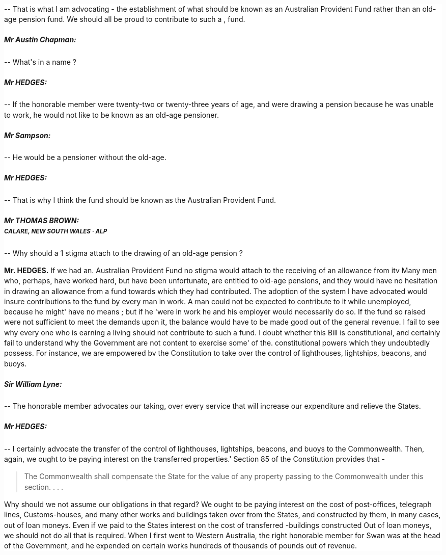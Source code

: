 -- That is what I am advocating - the establishment of what should be known as an Australian Provident Fund rather than an old-age pension fund. We should all be proud to contribute to such a , fund. 

##### Mr Austin Chapman:

-- What's in a name ? 

##### Mr HEDGES:

-- If the honorable member were twenty-two or twenty-three years of age, and were drawing a pension because he was unable to work, he would not like to be known as an old-age pensioner. 

##### Mr Sampson:

-- He would be a pensioner without the old-age. 

##### Mr HEDGES:

-- That is why I think the fund should be known as the Australian Provident Fund. 

##### Mr THOMAS BROWN:<br><small class="text-muted">CALARE, NEW SOUTH WALES &middot; ALP</small>

-- Why should a 1 stigma attach to the drawing of an old-age pension ? 


 **Mr. HEDGES.** If we had an. Australian Provident Fund no stigma would attach to the receiving of an allowance from itv Many men who, perhaps, have worked hard, but have been unfortunate, are entitled to old-age pensions, and they would have no hesitation in drawing an allowance from a fund towards which they had contributed. The adoption of the system I have advocated would insure contributions to the fund by every man in work. A man could not be expected to contribute to it while unemployed, because he might' have no means ; but if he 'were in work he and his employer would necessarily do so. If the fund so raised were not sufficient to meet the demands upon it, the balance would have to be made good out of the general revenue. I fail to see why every one who is earning a living should not contribute to such a fund. I doubt whether this Bill is constitutional, and certainly fail to understand why the Government are not content to exercise some' of the. constitutional powers which they undoubtedly possess. For instance, we are empowered bv the Constitution to take over the control of lighthouses, lightships, beacons, and buoys. 

##### Sir William Lyne:

-- The honorable member advocates our taking, over every service that will increase our expenditure and relieve the States. 

##### Mr HEDGES:

-- I certainly advocate the transfer of the control of lighthouses, lightships, beacons, and buoys to the Commonwealth. Then, again, we ought to be paying interest on the transferred properties.' Section 85 of the Constitution provides that - 

  >The Commonwealth shall compensate the State for the value of any property passing to the Commonwealth under this section. . . . 

Why should we not assume our obligations in that regard? We ought to be paying interest on the cost of post-offices, telegraph lines, Customs-houses, and many other works and buildings taken over from the States, and constructed by them, in many cases, out of loan moneys. Even if we paid to the States interest on the cost of transferred -buildings constructed Out of loan moneys, we should not do all that is required. When I first went to Western Australia, the right honorable member for Swan was at the head of the Government, and he expended on certain works hundreds of thousands of pounds out of revenue. 
